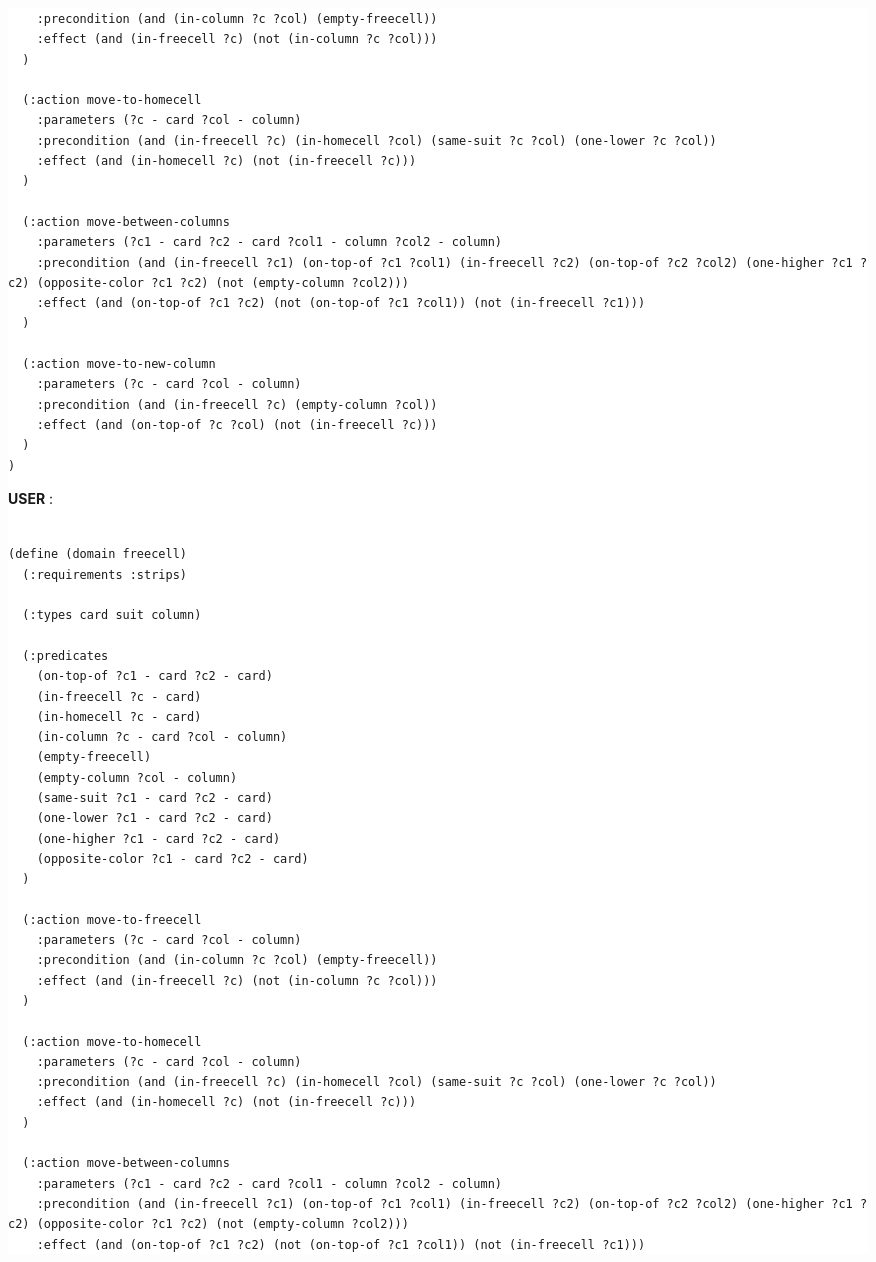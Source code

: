 ```pddl
    :precondition (and (in-column ?c ?col) (empty-freecell))
    :effect (and (in-freecell ?c) (not (in-column ?c ?col)))
  )
  
  (:action move-to-homecell
    :parameters (?c - card ?col - column)
    :precondition (and (in-freecell ?c) (in-homecell ?col) (same-suit ?c ?col) (one-lower ?c ?col))
    :effect (and (in-homecell ?c) (not (in-freecell ?c)))
  )
  
  (:action move-between-columns
    :parameters (?c1 - card ?c2 - card ?col1 - column ?col2 - column)
    :precondition (and (in-freecell ?c1) (on-top-of ?c1 ?col1) (in-freecell ?c2) (on-top-of ?c2 ?col2) (one-higher ?c1 ?c2) (opposite-color ?c1 ?c2) (not (empty-column ?col2)))
    :effect (and (on-top-of ?c1 ?c2) (not (on-top-of ?c1 ?col1)) (not (in-freecell ?c1)))
  )
  
  (:action move-to-new-column
    :parameters (?c - card ?col - column)
    :precondition (and (in-freecell ?c) (empty-column ?col))
    :effect (and (on-top-of ?c ?col) (not (in-freecell ?c)))
  )
)

```
**USER** :
```pddl

(define (domain freecell)
  (:requirements :strips)
  
  (:types card suit column)
  
  (:predicates
    (on-top-of ?c1 - card ?c2 - card)
    (in-freecell ?c - card)
    (in-homecell ?c - card)
    (in-column ?c - card ?col - column)
    (empty-freecell)
    (empty-column ?col - column)
    (same-suit ?c1 - card ?c2 - card)
    (one-lower ?c1 - card ?c2 - card)
    (one-higher ?c1 - card ?c2 - card)
    (opposite-color ?c1 - card ?c2 - card)
  )
  
  (:action move-to-freecell
    :parameters (?c - card ?col - column)
    :precondition (and (in-column ?c ?col) (empty-freecell))
    :effect (and (in-freecell ?c) (not (in-column ?c ?col)))
  )
  
  (:action move-to-homecell
    :parameters (?c - card ?col - column)
    :precondition (and (in-freecell ?c) (in-homecell ?col) (same-suit ?c ?col) (one-lower ?c ?col))
    :effect (and (in-homecell ?c) (not (in-freecell ?c)))
  )
  
  (:action move-between-columns
    :parameters (?c1 - card ?c2 - card ?col1 - column ?col2 - column)
    :precondition (and (in-freecell ?c1) (on-top-of ?c1 ?col1) (in-freecell ?c2) (on-top-of ?c2 ?col2) (one-higher ?c1 ?c2) (opposite-color ?c1 ?c2) (not (empty-column ?col2)))
    :effect (and (on-top-of ?c1 ?c2) (not (on-top-of ?c1 ?col1)) (not (in-freecell ?c1)))
```